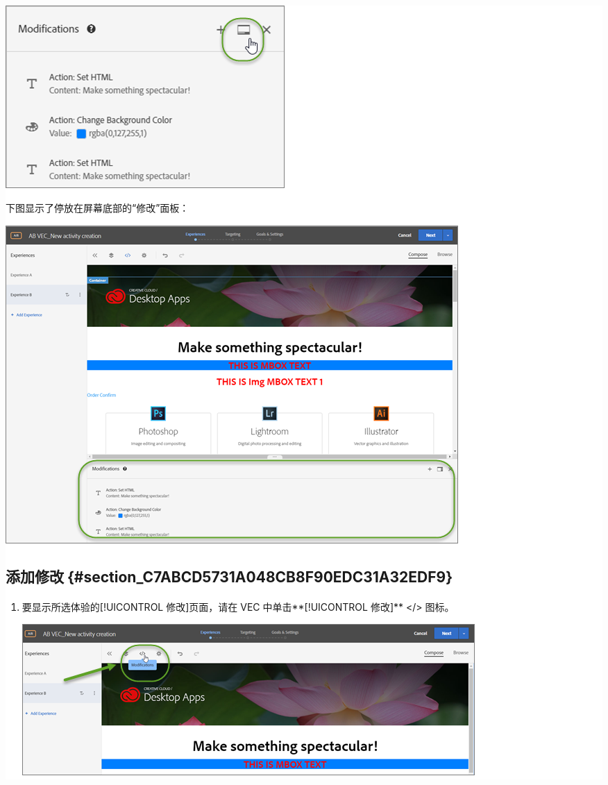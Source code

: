    ![](assets/codeditor_dock.png)

   下图显示了停放在屏幕底部的“修改”面板：

   ![](assets/codeeditor_dock_bottom.png)

## 添加修改 {#section_C7ABCD5731A048CB8F90EDC31A32EDF9}

1. 要显示所选体验的[!UICONTROL 修改]页面，请在 VEC 中单击**[!UICONTROL 修改]** &lt;/&gt; 图标。

   ![](assets/codeeditor_icon_big.png)

